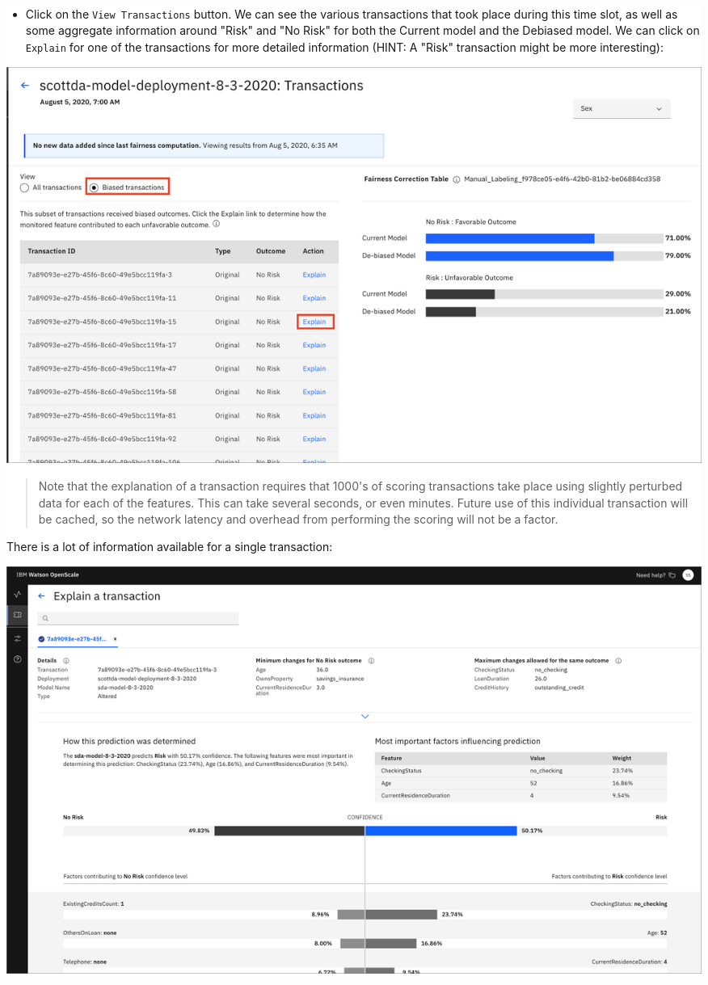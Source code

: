 * Click on the `View Transactions` button. We can see the various transactions that took place during this time slot, as well as some aggregate information around "Risk" and "No Risk" for both the Current model and the Debiased model. We can click on `Explain` for one of the transactions for more detailed information (HINT: A "Risk" transaction might be more interesting):

![Explain transaction](../.gitbook/assets/images/openscale-config/openscale-config-view-biased.png)

> Note that the explanation of a transaction requires that 1000's of scoring transactions take place using slightly perturbed data for each of the features. This can take several seconds, or even minutes. Future use of this individual transaction will be cached, so the network latency and overhead from performing the scoring will not be a factor.

There is a lot of information available for a single transaction:

![Explain a transaction](../.gitbook/assets/images/openscale-config/openscale-config-explain-transaction.png)